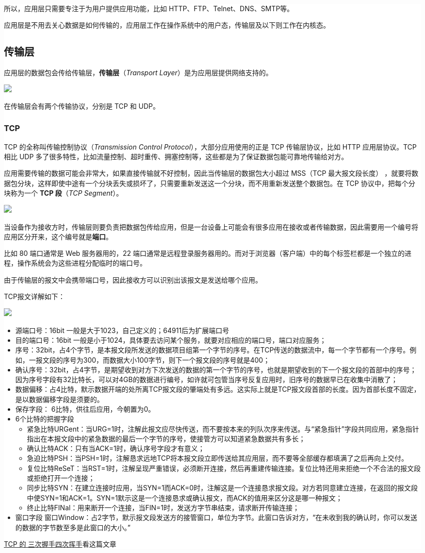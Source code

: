 所以，应用层只需要专注于为用户提供应用功能，比如 HTTP、FTP、Telnet、DNS、SMTP等。

应用层是不用去关心数据是如何传输的，应用层工作在操作系统中的用户态，传输层及以下则工作在内核态。



## 传输层

应用层的数据包会传给传输层，**传输层**（*Transport Layer*）是为应用层提供网络支持的。

![](https://seven97-blog.oss-cn-hangzhou.aliyuncs.com/imgs/202406231027455.png)

在传输层会有两个传输协议，分别是 TCP 和 UDP。

### TCP

TCP 的全称叫传输控制协议（*Transmission Control Protocol*），大部分应用使用的正是 TCP 传输层协议，比如 HTTP 应用层协议。TCP 相比 UDP 多了很多特性，比如流量控制、超时重传、拥塞控制等，这些都是为了保证数据包能可靠地传输给对方。

应用需要传输的数据可能会非常大，如果直接传输就不好控制，因此当传输层的数据包大小超过 MSS（TCP 最大报文段长度） ，就要将数据包分块，这样即使中途有一个分块丢失或损坏了，只需要重新发送这一个分块，而不用重新发送整个数据包。在 TCP 协议中，把每个分块称为一个 **TCP 段**（*TCP Segment*）。

![](https://seven97-blog.oss-cn-hangzhou.aliyuncs.com/imgs/202406231027168.png)

当设备作为接收方时，传输层则要负责把数据包传给应用，但是一台设备上可能会有很多应用在接收或者传输数据，因此需要用一个编号将应用区分开来，这个编号就是**端口**。

比如 80 端口通常是 Web 服务器用的，22 端口通常是远程登录服务器用的。而对于浏览器（客户端）中的每个标签栏都是一个独立的进程，操作系统会为这些进程分配临时的端口号。

由于传输层的报文中会携带端口号，因此接收方可以识别出该报文是发送给哪个应用。

TCP报文详解如下：

![](https://seven97-blog.oss-cn-hangzhou.aliyuncs.com/imgs/202404271112361.png)

- 源端口号：16bit 一般是大于1023，自己定义的；64911后为扩展端口号
- 目的端口号：16bit 一般是小于1024，具体要去访问某个服务，就要对应相应的端口号，端口对应服务； 
- 序号：32bit，占4个字节，是本报文段所发送的数据项目组第一个字节的序号。在TCP传送的数据流中，每一个字节都有一个序号。例如，一报文段的序号为300，而数据大小100字节，则下一个报文段的序号就是400；
- 确认序号：32bit，占4字节，是期望收到对方下次发送的数据的第一个字节的序号，也就是期望收到的下一个报文段的首部中的序号；
  因为序号字段有32比特长，可以对4GB的数据进行编号，如许就可包管当序号反复应用时，旧序号的数据早已在收集中消散了；
- 数据偏移：占4比特，默示数据开端的处所离TCP报文段的肇端处有多远。这实际上就是TCP报文段首部的长度。因为首部长度不固定，是以数据偏移字段是须要的。
- 保存字段： 6比特，供往后应用，今朝置为0。
- 6个比特的把握字段
	- 紧急比特URGent：当URG=1时，注解此报文应尽快传送，而不要按本来的列队次序来传送。与“紧急指针”字段共同应用，紧急指针指出在本报文段中的紧急数据的最后一个字节的序号，使接管方可以知道紧急数据共有多长；
	- 确认比特ACK：只有当ACK=1时，确认序号字段才有意义；
	- 急迫比特PSH：当PSH=1时，注解恳求远地TCP将本报文段立即传送给其应用层，而不要等全部缓存都填满了之后再向上交付。
	- 复位比特ReSeT：当RST=1时，注解呈现严重错误，必须断开连接，然后再重建传输连接。复位比特还用来拒绝一个不合法的报文段或拒绝打开一个连接；
	- 同步比特SYN：在建立连接时应用，当SYN=1而ACK=0时，注解这是一个连接恳求报文段。对方若同意建立连接，在返回的报文段中使SYN=1和ACK=1。SYN=1默示这是一个连接恳求或确认报文，而ACK的值用来区分这是哪一种报文；
	- 终止比特FINal：用来断开一个连接，当FIN=1时，发送方字节串结束，请求断开传输连接；
- 窗口字段
  窗口Window：占2字节，默示报文段发送方的接管窗口，单位为字节。此窗口告诉对方，“在未收到我的确认时，你可以发送的数据的字节数至多是此窗口的大小。”

[TCP 的 三次握手四次挥手](https://www.seven97.top/cs-basics/network/02-tcp1-threehandshakesandfourwaves.html)看这篇文章
